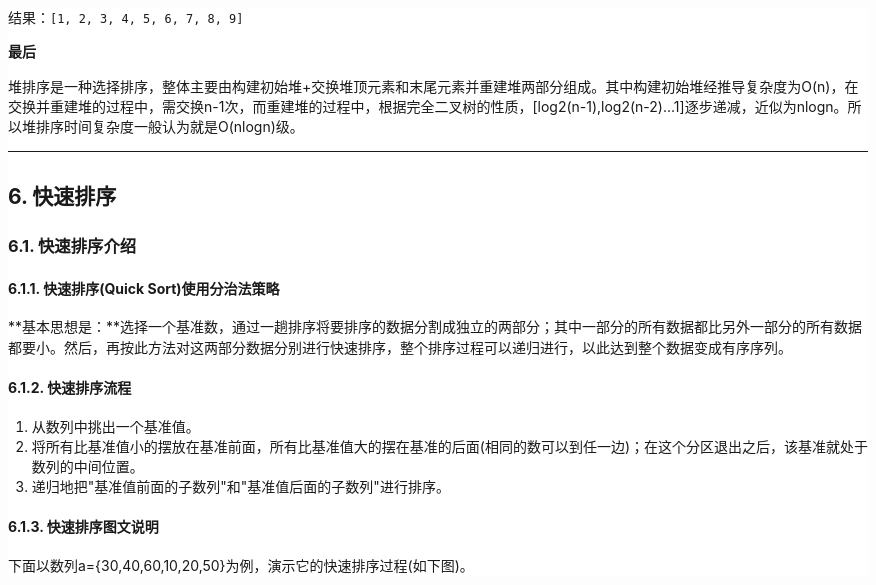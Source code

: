 结果：`[1, 2, 3, 4, 5, 6, 7, 8, 9]`

**最后**

堆排序是一种选择排序，整体主要由构建初始堆+交换堆顶元素和末尾元素并重建堆两部分组成。其中构建初始堆经推导复杂度为O(n)，在交换并重建堆的过程中，需交换n-1次，而重建堆的过程中，根据完全二叉树的性质，[log2(n-1),log2(n-2)...1]逐步递减，近似为nlogn。所以堆排序时间复杂度一般认为就是O(nlogn)级。

---

## 6. 快速排序
### 6.1. 快速排序介绍
#### 6.1.1. 快速排序(Quick Sort)使用分治法策略

**基本思想是：**选择一个基准数，通过一趟排序将要排序的数据分割成独立的两部分；其中一部分的所有数据都比另外一部分的所有数据都要小。然后，再按此方法对这两部分数据分别进行快速排序，整个排序过程可以递归进行，以此达到整个数据变成有序序列。

#### 6.1.2. 快速排序流程

1. 从数列中挑出一个基准值。
2. 将所有比基准值小的摆放在基准前面，所有比基准值大的摆在基准的后面(相同的数可以到任一边)；在这个分区退出之后，该基准就处于数列的中间位置。
3. 递归地把"基准值前面的子数列"和"基准值后面的子数列"进行排序。

#### 6.1.3. 快速排序图文说明

下面以数列a={30,40,60,10,20,50}为例，演示它的快速排序过程(如下图)。
